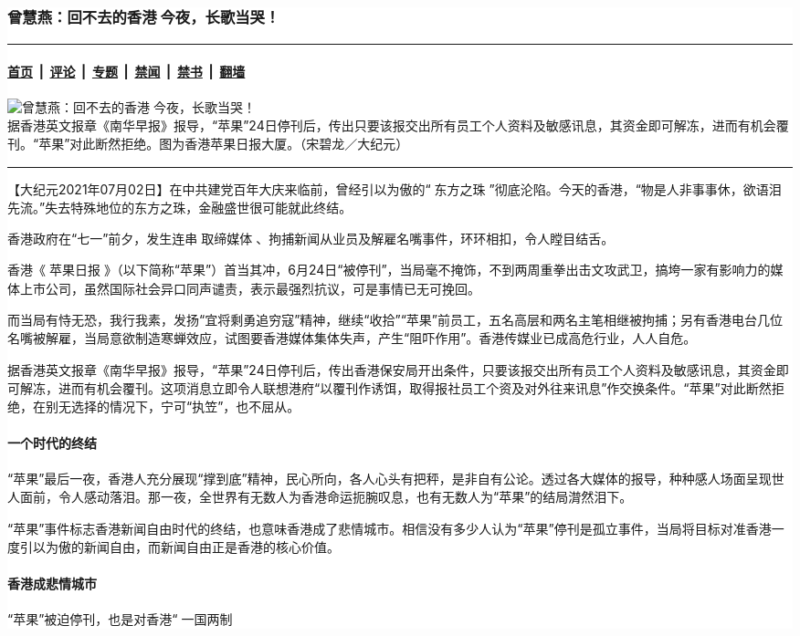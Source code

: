 ### 曾慧燕：回不去的香港   今夜，长歌当哭！

---

#### [首页](../../../..?n13062768) &nbsp;|&nbsp; [评论](../../../../../epoch-comment?n13062768) &nbsp;|&nbsp; [专题](../../../../../epoch-special?n13062768) &nbsp;|&nbsp; [禁闻](../../../../../epoch-news?n13062768) &nbsp;|&nbsp; [禁书](../../../../../books?n13062768) &nbsp;|&nbsp; [翻墙](https://github.com/gfw-breaker/nogfw/blob/master/README.md?n13062768)


<div><img alt="曾慧燕：回不去的香港   今夜，长歌当哭！" class="attachment-djy_600_400 size-djy_600_400 wp-post-image" src="https://i.epochtimes.com/assets/uploads/2020/08/2008100439102478-600x400.jpg"/>
<div class="caption">
 据香港英文报章《南华早报》报导，“苹果”24日停刊后，传出只要该报交出所有员工个人资料及敏感讯息，其资金即可解冻，进而有机会覆刊。“苹果”对此断然拒绝。图为香港苹果日报大厦。（宋碧龙／大纪元）
</div></div><hr/><div class="post_content" id="artbody" itemprop="articleBody">
 
 <p>
  【大纪元2021年07月02日】在中共建党百年大庆来临前，曾经引以为傲的“
  <ok href="https://www.epochtimes.com/gb/tag/%E4%B8%9C%E6%96%B9%E4%B9%8B%E7%8F%A0.html">
   东方之珠
  </ok>
  ”彻底沦陷。今天的香港，“物是人非事事休，欲语泪先流。”失去特殊地位的东方之珠，金融盛世很可能就此终结。
 </p>
 <p>
  香港政府在“七一”前夕，发生连串
  <ok href="https://www.epochtimes.com/gb/tag/%E5%8F%96%E7%BC%94%E5%AA%92%E4%BD%93.html">
   取缔媒体
  </ok>
  、拘捕新闻从业员及解雇名嘴事件，环环相扣，令人瞠目结舌。
 </p>
 <p>
  香港《
  <ok href="https://www.epochtimes.com/gb/tag/%E8%8B%B9%E6%9E%9C%E6%97%A5%E6%8A%A5.html">
   苹果日报
  </ok>
  》（以下简称“苹果”）首当其冲，6月24日“被停刊”，当局毫不掩饰，不到两周重拳出击文攻武卫，搞垮一家有影响力的媒体上市公司，虽然国际社会异口同声谴责，表示最强烈抗议，可是事情已无可挽回。
 </p>
 <p>
  而当局有恃无恐，我行我素，发扬“宜将剩勇追穷寇”精神，继续“收拾”“苹果”前员工，五名高层和两名主笔相继被拘捕；另有香港电台几位名嘴被解雇，当局意欲制造寒蝉效应，试图要香港媒体集体失声，产生“阻吓作用”。香港传媒业已成高危行业，人人自危。
 </p>
 <p>
  据香港英文报章《南华早报》报导，“苹果”24日停刊后，传出香港保安局开出条件，只要该报交出所有员工个人资料及敏感讯息，其资金即可解冻，进而有机会覆刊。这项消息立即令人联想港府“以覆刊作诱饵，取得报社员工个资及对外往来讯息”作交换条件。“苹果”对此断然拒绝，在别无选择的情况下，宁可“执笠”，也不屈从。
 </p>
 <h4>
  一个时代的终结
 </h4>
 <p>
  “苹果”最后一夜，香港人充分展现“撑到底”精神，民心所向，各人心头有把秤，是非自有公论。透过各大媒体的报导，种种感人场面呈现世人面前，令人感动落泪。那一夜，全世界有无数人为香港命运扼腕叹息，也有无数人为“苹果”的结局潸然泪下。
 </p>
 <p>
  “苹果”事件标志香港新闻自由时代的终结，也意味香港成了悲情城市。相信没有多少人认为“苹果”停刊是孤立事件，当局将目标对准香港一度引以为傲的新闻自由，而新闻自由正是香港的核心价值。
 </p>
 <h4>
  香港成悲情城市
 </h4>
 <p>
  “苹果”被迫停刊，也是对香港“
  <ok href="https://www.epochtimes.com/gb/tag/%E4%B8%80%E5%9B%BD%E4%B8%A4%E5%88%B6.html">
   一国两制
  </ok>